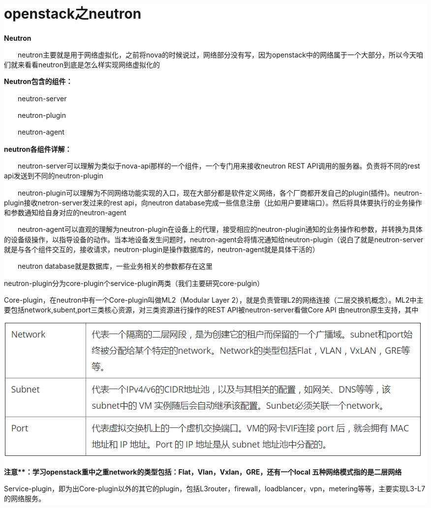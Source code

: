 # openstack之neutron

**Neutron**

　　neutron主要就是用于网络虚拟化，之前将nova的时候说过，网络部分没有写，因为openstack中的网络属于一个大部分，所以今天咱们就来看看neutron到底是怎么样实现网络虚拟化的

 

**Neutron包含的组件：**

　　neutron-server

　　neutron-plugin

　　neutron-agent

 

**neutron各组件详解：**

　　neutron-server可以理解为类似于nova-api那样的一个组件，一个专门用来接收neutron REST API调用的服务器。负责将不同的rest api发送到不同的neutron-plugin

　　neutron-plugin可以理解为不同网络功能实现的入口，现在大部分都是软件定义网络，各个厂商都开发自己的plugin(插件)。neutron-plugin接收netron-server发过来的rest api，向neutron database完成一些信息注册（比如用户要建端口）。然后将具体要执行的业务操作和参数通知给自身对应的neutron-agent

　　neutron-agent可以直观的理解为neutron-plugin在设备上的代理，接受相应的neutron-plugin通知的业务操作和参数，并转换为具体的设备级操作，以指导设备的动作。当本地设备发生问题时，neutron-agent会将情况通知给neutron-plugin（说白了就是neutron-server就是与各个组件交互的，接收请求，neutron-plugin是操作数据库的，neutron-agent就是具体干活的）

　　neutron database就是数据库，一些业务相关的参数都存在这里

 

neutron-plugin分为core-plugin个service-plugin两类（我们主要研究core-pulgin）

Core-plugin，在neutron中有一个Core-plugin叫做ML2（Modular Layer 2），就是负责管理L2的网络连接（二层交换机概念）。ML2中主要包括network,subent,port三类核心资源，对三类资源进行操作的REST API被neutron-server看做Core API 由neutron原生支持，其中

![img](assets/1092539-20170322104104049-620351574.png)

**注意\**：学习openstack重中之重network的类型包括：Flat，Vlan，Vxlan，GRE，还有一个local 五种网络模式指的是二层网络**

Service-plugin，即为出Core-plugin以外的其它的plugin，包括L3router，firewall，loadblancer，vpn，metering等等，主要实现L3-L7的网络服务。
